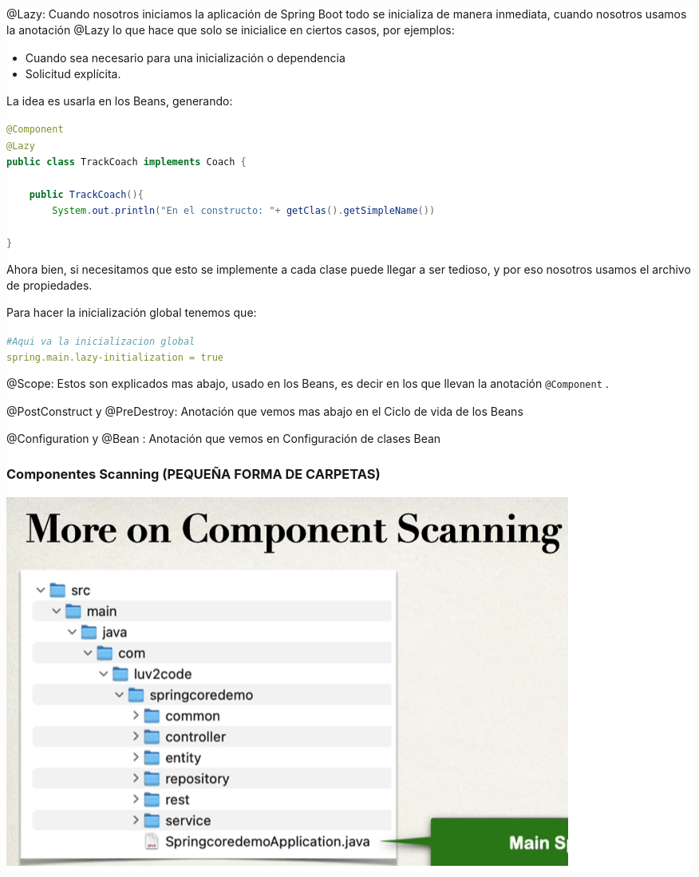 @Lazy: Cuando nosotros iniciamos la aplicación de Spring Boot todo se inicializa de manera inmediata, cuando nosotros usamos la anotación @Lazy lo que hace que solo se inicialice en ciertos casos, por ejemplos: 

- Cuando sea necesario para una inicialización o dependencia
- Solicitud explícita.

La idea es usarla en los Beans, generando: 

```java
@Component
@Lazy
public class TrackCoach implements Coach {

	public TrackCoach(){
		System.out.println("En el constructo: "+ getClas().getSimpleName())

}
```

Ahora bien, si necesitamos que esto se implemente a cada clase puede llegar a ser tedioso, y por eso nosotros usamos el archivo de propiedades. 

Para hacer la inicialización global tenemos que: 

```yaml
#Aqui va la inicializacion global
spring.main.lazy-initialization = true
```

@Scope: Estos son explicados mas abajo, usado en los Beans, es decir en los que llevan la anotación `@Component` .

@PostConstruct y @PreDestroy: Anotación que vemos mas abajo en el Ciclo de vida de los Beans

@Configuration y @Bean : Anotación que vemos en Configuración de clases Bean

### Componentes Scanning (PEQUEÑA FORMA DE CARPETAS)

![Untitled](src/Java%20SpringBoot/Untitled%2026.png)
